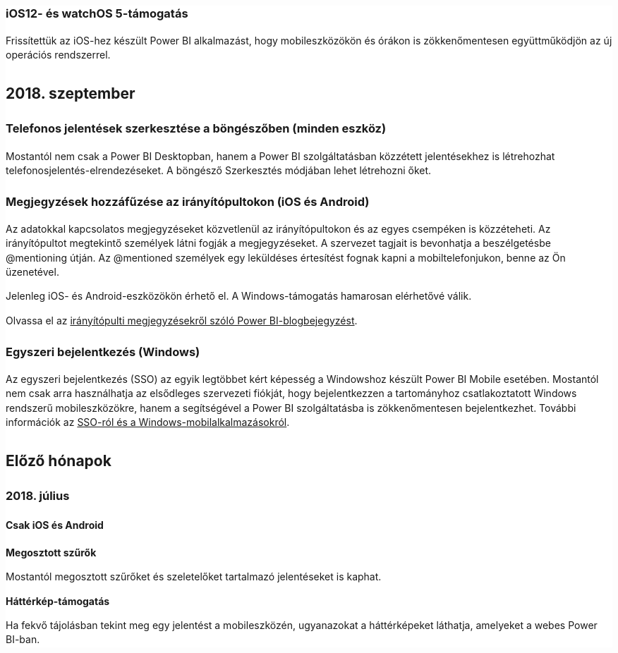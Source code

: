 ### <a name="ios12-and-watchos-5-support"></a>iOS12- és watchOS 5-támogatás 

Frissítettük az iOS-hez készült Power BI alkalmazást, hogy mobileszközökön és órákon is zökkenőmentesen együttműködjön az új operációs rendszerrel.

## <a name="september-2018"></a>2018. szeptember

### <a name="phone-report-editing-in-the-browser-all-devices"></a>Telefonos jelentések szerkesztése a böngészőben (minden eszköz)

Mostantól nem csak a Power BI Desktopban, hanem a Power BI szolgáltatásban közzétett jelentésekhez is létrehozhat telefonosjelentés-elrendezéseket. A böngésző Szerkesztés módjában lehet létrehozni őket.

### <a name="dashboard-commenting-ios-and-android"></a>Megjegyzések hozzáfűzése az irányítópultokon (iOS és Android) 

Az adatokkal kapcsolatos megjegyzéseket közvetlenül az irányítópultokon és az egyes csempéken is közzéteheti. Az irányítópultot megtekintő személyek látni fogják a megjegyzéseket. A szervezet tagjait is bevonhatja a beszélgetésbe @mentioning útján. Az @mentioned személyek egy leküldéses értesítést fognak kapni a mobiltelefonjukon, benne az Ön üzenetével.

Jelenleg iOS- és Android-eszközökön érhető el. A Windows-támogatás hamarosan elérhetővé válik.

Olvassa el az [irányítópulti megjegyzésekről szóló Power BI-blogbejegyzést](https://powerbi.microsoft.com/blog/announcing-dashboard-comments-in-power-bi/).

### <a name="single-sign-on-windows"></a>Egyszeri bejelentkezés (Windows)

Az egyszeri bejelentkezés (SSO) az egyik legtöbbet kért képesség a Windowshoz készült Power BI Mobile esetében. Mostantól nem csak arra használhatja az elsődleges szervezeti fiókját, hogy bejelentkezzen a tartományhoz csatlakoztatott Windows rendszerű mobileszközökre, hanem a segítségével a Power BI szolgáltatásba is zökkenőmentesen bejelentkezhet. További információk az [SSO-ról és a Windows-mobilalkalmazásokról](mobile-windows-10-app-single-sign-on-sso.md).

## <a name="previous-months"></a>Előző hónapok

### <a name="july-2018"></a>2018. július

#### <a name="ios-and-android-only"></a>Csak iOS és Android

**Megosztott szűrők**

Mostantól megosztott szűrőket és szeletelőket tartalmazó jelentéseket is kaphat.

**Háttérkép-támogatás**

Ha fekvő tájolásban tekint meg egy jelentést a mobileszközén, ugyanazokat a háttérképeket láthatja, amelyeket a webes Power BI-ban.
